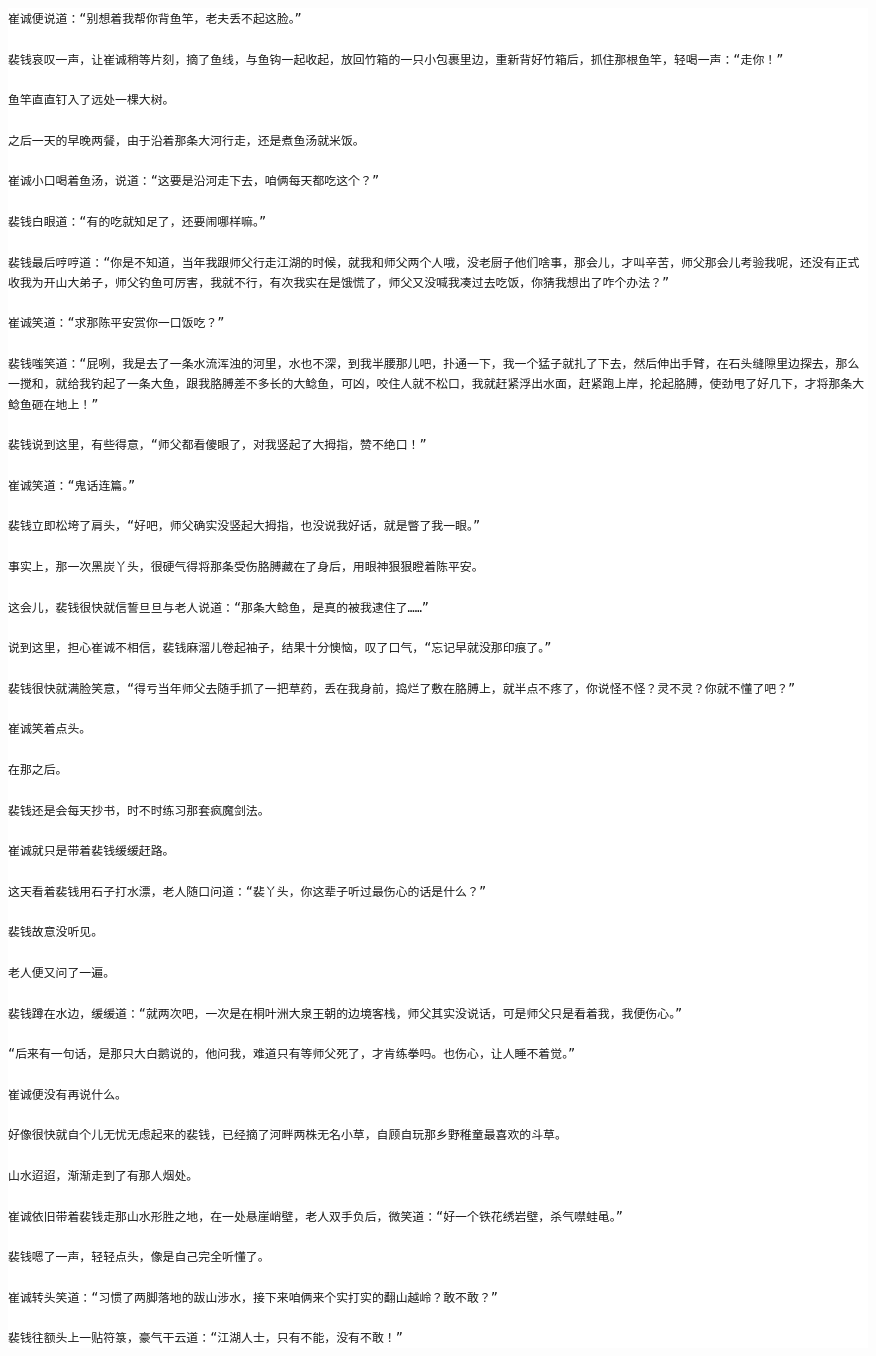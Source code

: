     崔诚便说道：“别想着我帮你背鱼竿，老夫丢不起这脸。”

    裴钱哀叹一声，让崔诚稍等片刻，摘了鱼线，与鱼钩一起收起，放回竹箱的一只小包裹里边，重新背好竹箱后，抓住那根鱼竿，轻喝一声：“走你！”

    鱼竿直直钉入了远处一棵大树。

    之后一天的早晚两餐，由于沿着那条大河行走，还是煮鱼汤就米饭。

    崔诚小口喝着鱼汤，说道：“这要是沿河走下去，咱俩每天都吃这个？”

    裴钱白眼道：“有的吃就知足了，还要闹哪样嘛。”

    裴钱最后哼哼道：“你是不知道，当年我跟师父行走江湖的时候，就我和师父两个人哦，没老厨子他们啥事，那会儿，才叫辛苦，师父那会儿考验我呢，还没有正式收我为开山大弟子，师父钓鱼可厉害，我就不行，有次我实在是饿慌了，师父又没喊我凑过去吃饭，你猜我想出了咋个办法？”

    崔诚笑道：“求那陈平安赏你一口饭吃？”

    裴钱嗤笑道：“屁咧，我是去了一条水流浑浊的河里，水也不深，到我半腰那儿吧，扑通一下，我一个猛子就扎了下去，然后伸出手臂，在石头缝隙里边探去，那么一搅和，就给我钓起了一条大鱼，跟我胳膊差不多长的大鲶鱼，可凶，咬住人就不松口，我就赶紧浮出水面，赶紧跑上岸，抡起胳膊，使劲甩了好几下，才将那条大鲶鱼砸在地上！”

    裴钱说到这里，有些得意，“师父都看傻眼了，对我竖起了大拇指，赞不绝口！”

    崔诚笑道：“鬼话连篇。”

    裴钱立即松垮了肩头，“好吧，师父确实没竖起大拇指，也没说我好话，就是瞥了我一眼。”

    事实上，那一次黑炭丫头，很硬气得将那条受伤胳膊藏在了身后，用眼神狠狠瞪着陈平安。

    这会儿，裴钱很快就信誓旦旦与老人说道：“那条大鲶鱼，是真的被我逮住了……”

    说到这里，担心崔诚不相信，裴钱麻溜儿卷起袖子，结果十分懊恼，叹了口气，“忘记早就没那印痕了。”

    裴钱很快就满脸笑意，“得亏当年师父去随手抓了一把草药，丢在我身前，捣烂了敷在胳膊上，就半点不疼了，你说怪不怪？灵不灵？你就不懂了吧？”

    崔诚笑着点头。

    在那之后。

    裴钱还是会每天抄书，时不时练习那套疯魔剑法。

    崔诚就只是带着裴钱缓缓赶路。

    这天看着裴钱用石子打水漂，老人随口问道：“裴丫头，你这辈子听过最伤心的话是什么？”

    裴钱故意没听见。

    老人便又问了一遍。

    裴钱蹲在水边，缓缓道：“就两次吧，一次是在桐叶洲大泉王朝的边境客栈，师父其实没说话，可是师父只是看着我，我便伤心。”

    “后来有一句话，是那只大白鹅说的，他问我，难道只有等师父死了，才肯练拳吗。也伤心，让人睡不着觉。”

    崔诚便没有再说什么。

    好像很快就自个儿无忧无虑起来的裴钱，已经摘了河畔两株无名小草，自顾自玩那乡野稚童最喜欢的斗草。

    山水迢迢，渐渐走到了有那人烟处。

    崔诚依旧带着裴钱走那山水形胜之地，在一处悬崖峭壁，老人双手负后，微笑道：“好一个铁花绣岩壁，杀气噤蛙黾。”

    裴钱嗯了一声，轻轻点头，像是自己完全听懂了。

    崔诚转头笑道：“习惯了两脚落地的跋山涉水，接下来咱俩来个实打实的翻山越岭？敢不敢？”

    裴钱往额头上一贴符箓，豪气干云道：“江湖人士，只有不能，没有不敢！”

